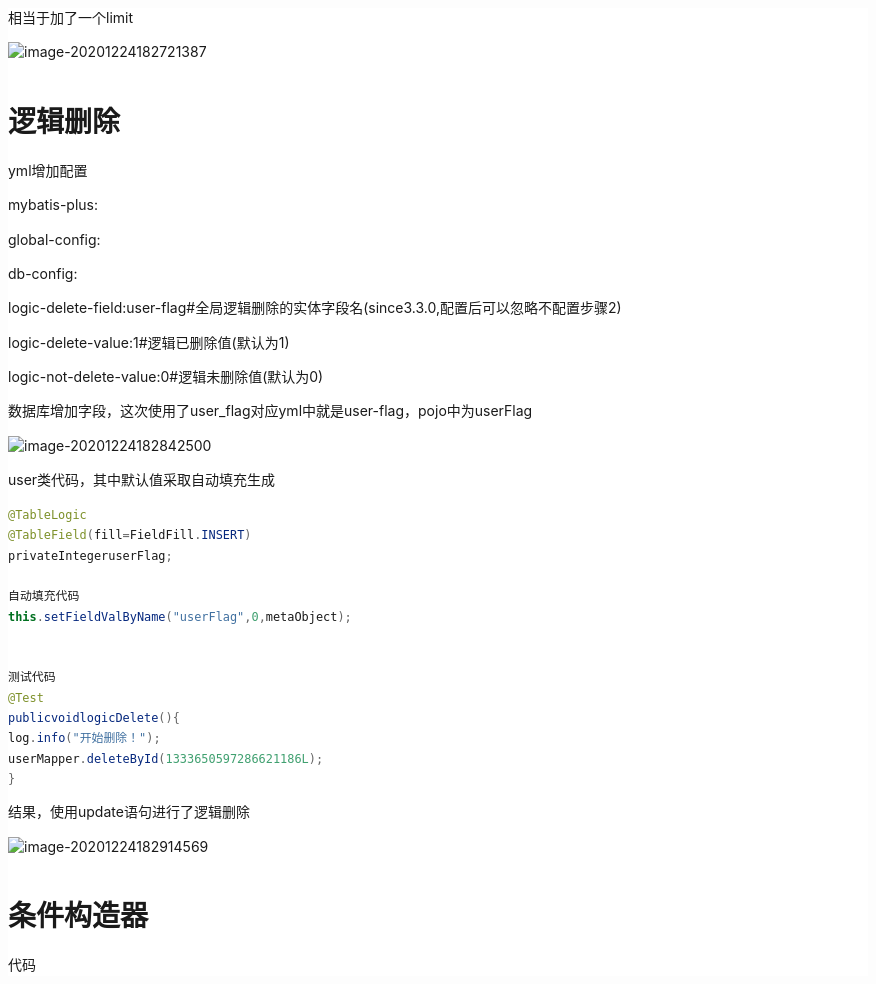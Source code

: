 相当于加了一个limit

![image-20201224182721387](https://gitee.com/leidl97/picture/raw/master/img/20201224182721.png)



# 逻辑删除

yml增加配置

mybatis-plus:

global-config:

db-config:

logic-delete-field:user-flag#全局逻辑删除的实体字段名(since3.3.0,配置后可以忽略不配置步骤2)

logic-delete-value:1#逻辑已删除值(默认为1)

logic-not-delete-value:0#逻辑未删除值(默认为0)



数据库增加字段，这次使用了user_flag对应yml中就是user-flag，pojo中为userFlag

![image-20201224182842500](https://gitee.com/leidl97/picture/raw/master/img/20201224182842.png)

user类代码，其中默认值采取自动填充生成

```java
@TableLogic
@TableField(fill=FieldFill.INSERT)
privateIntegeruserFlag;

自动填充代码
this.setFieldValByName("userFlag",0,metaObject);


测试代码
@Test
publicvoidlogicDelete(){
log.info("开始删除！");
userMapper.deleteById(1333650597286621186L);
}
```

结果，使用update语句进行了逻辑删除

![image-20201224182914569](https://gitee.com/leidl97/picture/raw/master/img/20201224182914.png)



# 条件构造器

代码
